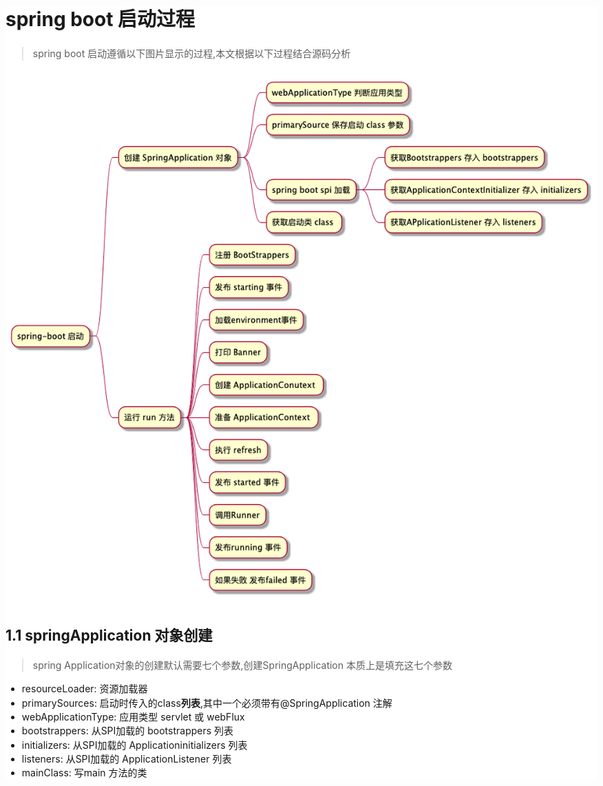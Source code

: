 # spring boot 启动过程

> spring boot 启动遵循以下图片显示的过程,本文根据以下过程结合源码分析

![springboot启动](./springboot-1.png)

## 1.1 springApplication 对象创建

> spring Application对象的创建默认需要七个参数,创建SpringApplication 本质上是填充这七个参数

* resourceLoader: 资源加载器
* primarySources: 启动时传入的class**列表**,其中一个必须带有@SpringApplication 注解
* webApplicationType: 应用类型 servlet 或 webFlux
* bootstrappers: 从SPI加载的 bootstrappers 列表
* initializers: 从SPI加载的 Applicationinitializers 列表
* listeners: 从SPI加载的 ApplicationListener 列表
* mainClass: 写main 方法的类
